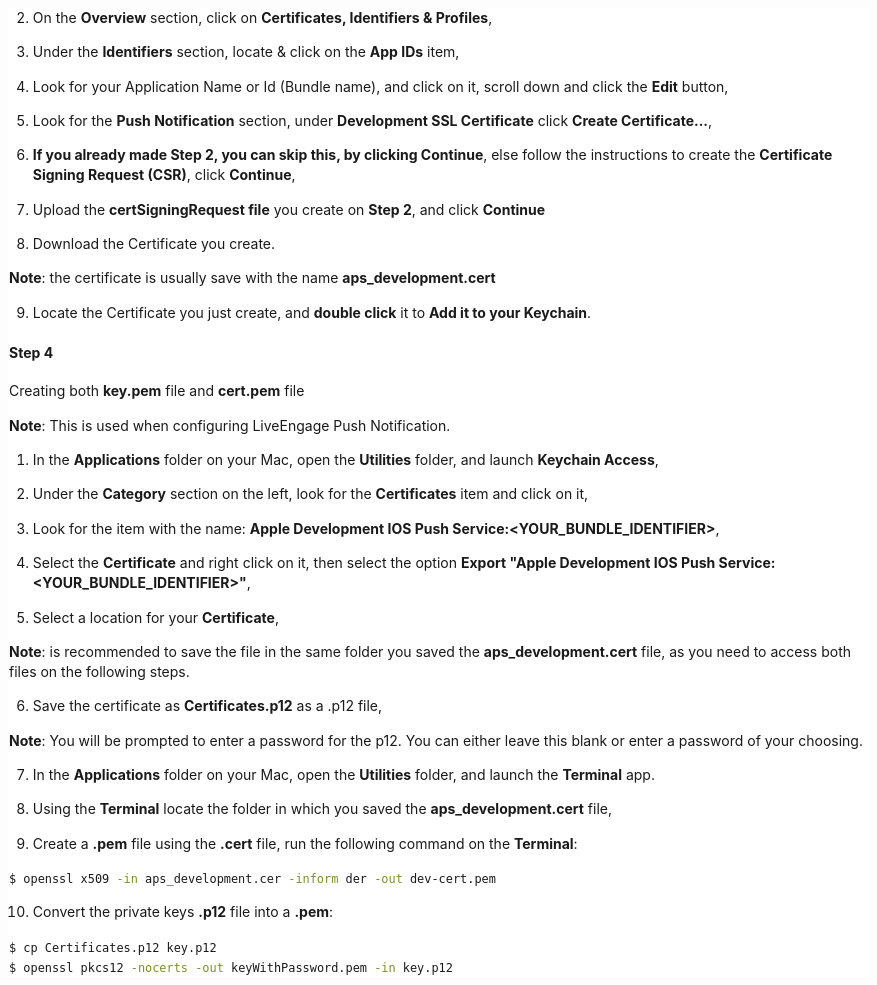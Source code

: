 2. On the **Overview** section, click on **Certificates, Identifiers & Profiles**,

3. Under the **Identifiers** section, locate & click on the **App IDs** item,

4. Look for your Application Name or Id (Bundle name), and click on it, scroll down and click the **Edit** button,

5. Look for the **Push Notification** section, under **Development SSL Certificate** click **Create Certificate...**,

6. **If you already made Step 2, you can skip this, by clicking Continue**, else follow the instructions to create the **Certificate Signing Request (CSR)**, click **Continue**,

7. Upload the **certSigningRequest file** you create on **Step 2**, and click **Continue**

8. Download the Certificate you create.

**Note**: the certificate is usually save with the name **aps_development.cert**

9. Locate the Certificate you just create, and **double click** it to **Add it to your Keychain**.

#### Step 4

Creating both **key.pem** file and **cert.pem** file

**Note**: This is used when configuring LiveEngage Push Notification.

1. In the **Applications** folder on your Mac, open the **Utilities** folder, and launch **Keychain Access**,

2. Under the **Category** section on the left, look for the **Certificates** item and click on it,

3. Look for the item with the name: **Apple Development IOS Push Service:<YOUR_BUNDLE_IDENTIFIER>**,

4. Select the **Certificate** and right click on it, then select the option **Export "Apple Development IOS Push Service:<YOUR_BUNDLE_IDENTIFIER>"**,

5. Select a location for your **Certificate**,

**Note**: is recommended to save the file in the same folder you saved the **aps_development.cert** file, as you need to access both files on the following steps.

6. Save the certificate as **Certificates.p12** as a .p12 file,

**Note**: You will be prompted to enter a password for the p12. You can either leave this blank or enter a password of your choosing.

7. In the **Applications** folder on your Mac, open the **Utilities** folder, and launch the **Terminal** app.

8. Using the **Terminal** locate the folder in which you saved the **aps_development.cert** file,

9. Create a **.pem** file using the **.cert** file, run the following command on the **Terminal**:

```bash
$ openssl x509 -in aps_development.cer -inform der -out dev-cert.pem
```

10. Convert the private keys **.p12** file into a **.pem**:

```bash
$ cp Certificates.p12 key.p12
$ openssl pkcs12 -nocerts -out keyWithPassword.pem -in key.p12
```
